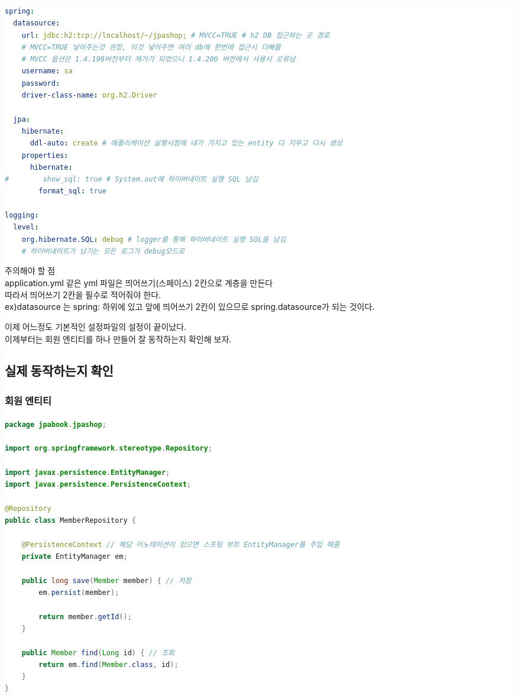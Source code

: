 ``` yml
spring:
  datasource:
    url: jdbc:h2:tcp://localhost/~/jpashop; # MVCC=TRUE # h2 DB 접근하는 곳 경로
    # MVCC=TRUE 넣어주는것 권장, 이것 넣어주면 여러 db에 한번에 접근시 더빠름
    # MVCC 옵션은 1.4.198버전부터 제거가 되었으니 1.4.200 버전에서 사용시 오류남
    username: sa
    password:
    driver-class-name: org.h2.Driver

  jpa:
    hibernate:
      ddl-auto: create # 애플리케이션 실행시점에 내가 가지고 있는 entity 다 지우고 다시 생성
    properties:
      hibernate:
#        show_sql: true # System.out에 하이버네이트 실행 SQL 남김
        format_sql: true

logging:
  level:
    org.hibernate.SQL: debug # logger를 통해 하이버네이트 실행 SQL을 남김
    # 하이버네이트가 남기는 모든 로그가 debug모드로

```
주의해야 할 점 <br>
 application.yml 같은 yml 파일은 띄어쓰기(스페이스) 2칸으로 계층을 만든다 <br>
 따라서 띄어쓰기 2칸을 필수로 적어줘야 한다. <br>
ex)datasource 는 spring: 하위에 있고 앞에 띄어쓰기 2칸이 있으므로 spring.datasource가 되는 것이다. 

이제 어느정도 기본적인 설정파일의 설정이 끝이났다. <br>
이제부터는 회원 엔티티를 하나 만들어 잘 동작하는지 확인해 보자. <br>

## 실제 동작하는지 확인

### 회원 엔티티

```java
package jpabook.jpashop;

import org.springframework.stereotype.Repository;

import javax.persistence.EntityManager;
import javax.persistence.PersistenceContext;

@Repository
public class MemberRepository {

    @PersistenceContext // 해당 어노테이션이 있으면 스프링 부트 EntityManager를 주입 해줌
    private EntityManager em;

    public long save(Member member) { // 저장
        em.persist(member);

        return member.getId();
    }

    public Member find(Long id) { // 조회
        return em.find(Member.class, id);
    }
}
```
